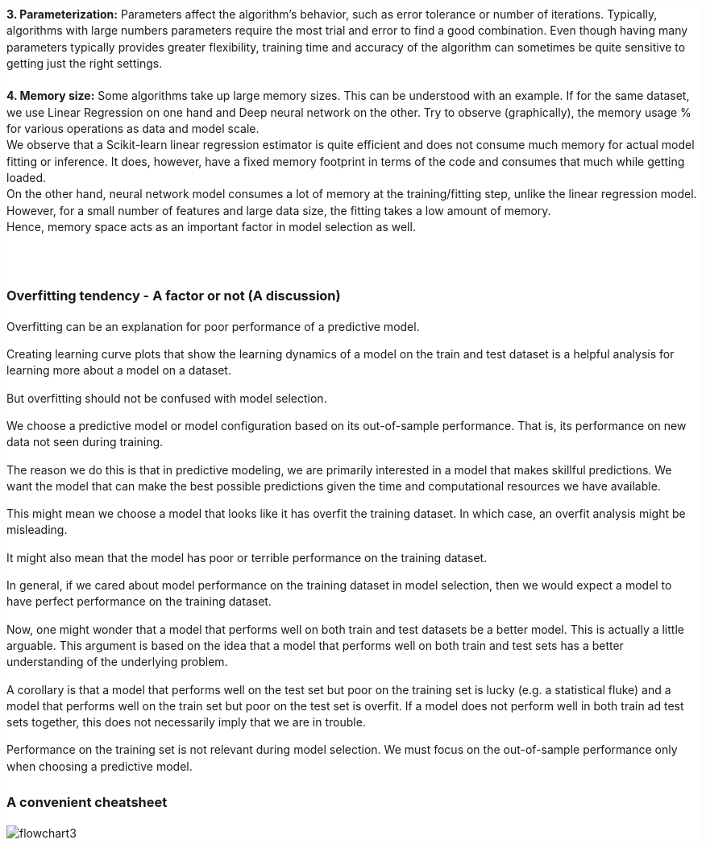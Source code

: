 <b>3. Parameterization:</b> Parameters affect the algorithm’s behavior, such as error tolerance or number of iterations. Typically, algorithms with large numbers parameters require the most trial and error to find a good combination. Even though having many parameters typically provides greater flexibility, training time and accuracy of the algorithm can sometimes be quite sensitive to getting just the right settings.<br><br>
<b>4. Memory size:</b> Some algorithms take up large memory sizes. This can be understood with an example. If for the same dataset, we use Linear Regression on one hand and Deep neural network on the other. Try to observe (graphically), the memory usage % for various operations as data and model scale.<br>We observe that a Scikit-learn linear regression estimator is quite efficient and does not consume much memory for actual model fitting or inference.
It does, however, have a fixed memory footprint in terms of the code and consumes that much while getting loaded.<br>On the other hand, neural network model consumes a lot of memory at the training/fitting step, unlike the linear regression model. However, for a small number of features and large data size, the fitting takes a low amount of memory.<br>Hence, memory space acts as an important factor in model selection as well.<br><br><br>

### Overfitting tendency  - A factor or not (A discussion) ###
Overfitting can be an explanation for poor performance of a predictive model.

Creating learning curve plots that show the learning dynamics of a model on the train and test dataset is a helpful analysis for learning more about a model on a dataset.

But overfitting should not be confused with model selection.

We choose a predictive model or model configuration based on its out-of-sample performance. That is, its performance on new data not seen during training.

The reason we do this is that in predictive modeling, we are primarily interested in a model that makes skillful predictions. We want the model that can make the best possible predictions given the time and computational resources we have available.

This might mean we choose a model that looks like it has overfit the training dataset. In which case, an overfit analysis might be misleading.

It might also mean that the model has poor or terrible performance on the training dataset.

In general, if we cared about model performance on the training dataset in model selection, then we would expect a model to have perfect performance on the training dataset. 

Now, one might wonder that a model that performs well on both train and test datasets be a better model. This is actually a little arguable.
This argument is based on the idea that a model that performs well on both train and test sets has a better understanding of the underlying problem.

A corollary is that a model that performs well on the test set but poor on the training set is lucky (e.g. a statistical fluke) and a model that performs well on the train set but poor on the test set is overfit.
If a model does not perform well in both train ad test sets together, this does not necessarily imply that we are in trouble.

Performance on the training set is not relevant during model selection. We must focus on the out-of-sample performance only when choosing a predictive model.
### A convenient cheatsheet ###
![flowchart3](https://user-images.githubusercontent.com/66819114/137719282-92ca4202-d87a-4368-bd24-9b5a28cbb3a9.png)
